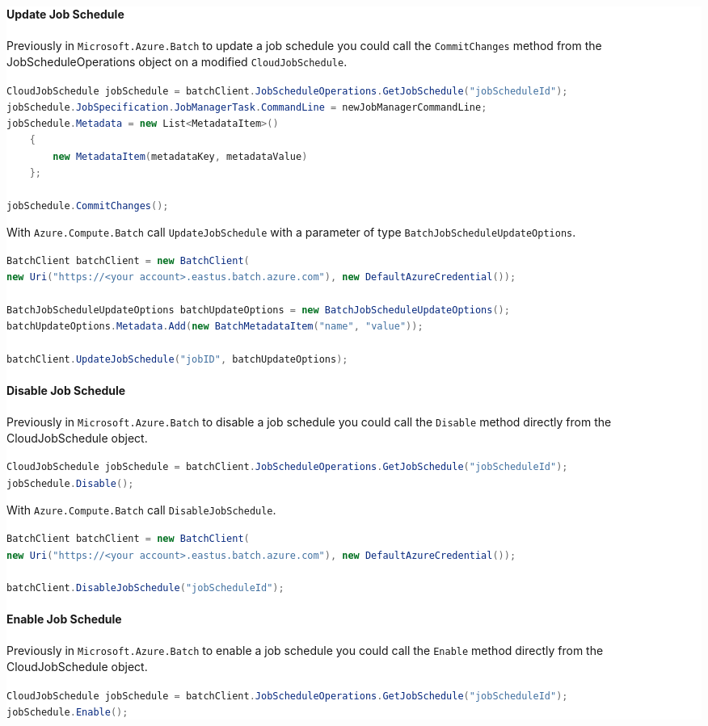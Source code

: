 #### Update Job Schedule

Previously in `Microsoft.Azure.Batch` to update a job schedule you could call the `CommitChanges` method from the JobScheduleOperations object on a modified `CloudJobSchedule`.

``` C#
CloudJobSchedule jobSchedule = batchClient.JobScheduleOperations.GetJobSchedule("jobScheduleId");
jobSchedule.JobSpecification.JobManagerTask.CommandLine = newJobManagerCommandLine;
jobSchedule.Metadata = new List<MetadataItem>()
    {
        new MetadataItem(metadataKey, metadataValue)
    };

jobSchedule.CommitChanges();
```

With `Azure.Compute.Batch` call `UpdateJobSchedule` with a parameter of type `BatchJobScheduleUpdateOptions`.

```C# Snippet:Batch_Migration_UpdateJobSchedule
BatchClient batchClient = new BatchClient(
new Uri("https://<your account>.eastus.batch.azure.com"), new DefaultAzureCredential());

BatchJobScheduleUpdateOptions batchUpdateOptions = new BatchJobScheduleUpdateOptions();
batchUpdateOptions.Metadata.Add(new BatchMetadataItem("name", "value"));

batchClient.UpdateJobSchedule("jobID", batchUpdateOptions);
```

#### Disable Job Schedule

Previously in `Microsoft.Azure.Batch` to disable a job schedule you could call the `Disable` method directly from the CloudJobSchedule object.

``` C#
CloudJobSchedule jobSchedule = batchClient.JobScheduleOperations.GetJobSchedule("jobScheduleId");
jobSchedule.Disable();
```

With `Azure.Compute.Batch` call `DisableJobSchedule`.

```C# Snippet:Batch_Migration_DisableJobSchedule
BatchClient batchClient = new BatchClient(
new Uri("https://<your account>.eastus.batch.azure.com"), new DefaultAzureCredential());

batchClient.DisableJobSchedule("jobScheduleId");
```

#### Enable Job Schedule

Previously in `Microsoft.Azure.Batch` to enable a job schedule you could call the `Enable` method directly from the CloudJobSchedule object.

``` C#
CloudJobSchedule jobSchedule = batchClient.JobScheduleOperations.GetJobSchedule("jobScheduleId");
jobSchedule.Enable();
```
